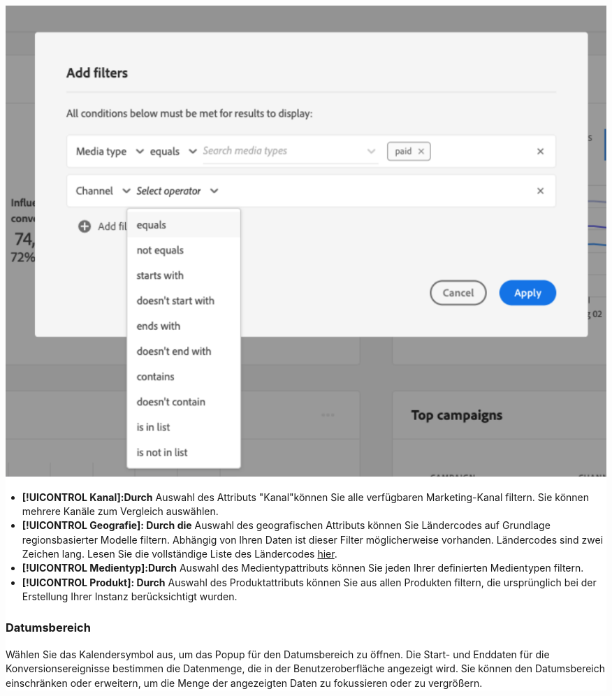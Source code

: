 ![Filter Popup](./images/insights/filter-popover.png)

- **[!UICONTROL Kanal]:Durch** Auswahl des Attributs &quot;Kanal&quot;können Sie alle verfügbaren Marketing-Kanal filtern. Sie können mehrere Kanäle zum Vergleich auswählen.
- **[!UICONTROL Geografie]: Durch die** Auswahl des geografischen Attributs können Sie Ländercodes auf Grundlage regionsbasierter Modelle filtern. Abhängig von Ihren Daten ist dieser Filter möglicherweise vorhanden.  Ländercodes sind zwei Zeichen lang. Lesen Sie die vollständige Liste des Ländercodes [hier](https://datahub.io/core/country-list).
- **[!UICONTROL Medientyp]:Durch** Auswahl des Medientypattributs können Sie jeden Ihrer definierten Medientypen filtern.
- **[!UICONTROL Produkt]: Durch** Auswahl des Produktattributs können Sie aus allen Produkten filtern, die ursprünglich bei der Erstellung Ihrer Instanz berücksichtigt wurden.

### Datumsbereich

Wählen Sie das Kalendersymbol aus, um das Popup für den Datumsbereich zu öffnen. Die Start- und Enddaten für die Konversionsereignisse bestimmen die Datenmenge, die in der Benutzeroberfläche angezeigt wird. Sie können den Datumsbereich einschränken oder erweitern, um die Menge der angezeigten Daten zu fokussieren oder zu vergrößern.
